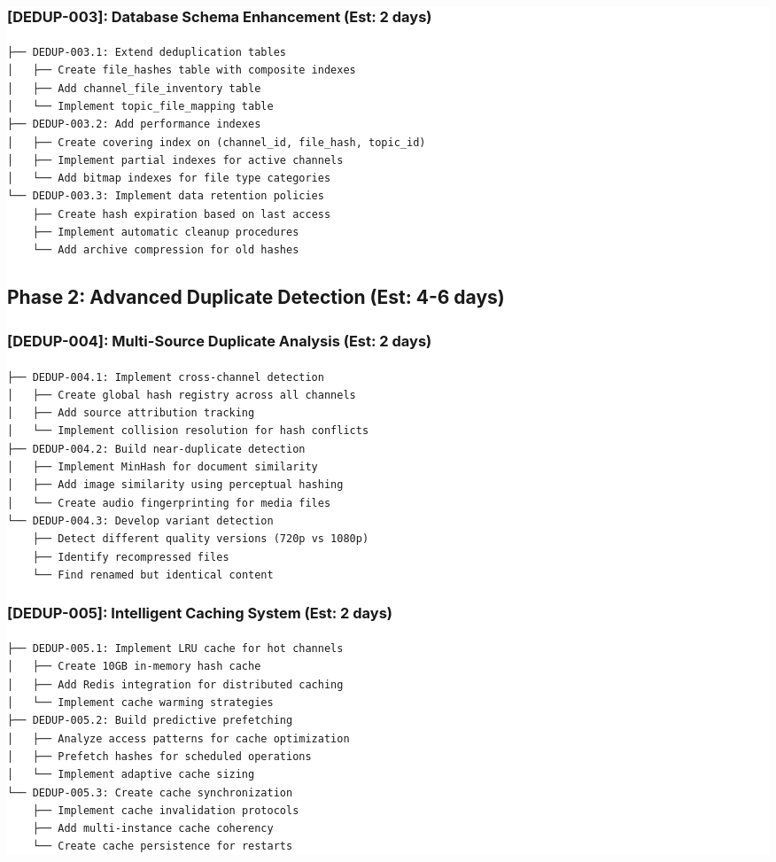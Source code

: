 ### [DEDUP-003]: Database Schema Enhancement (Est: 2 days)
```
├── DEDUP-003.1: Extend deduplication tables
│   ├── Create file_hashes table with composite indexes
│   ├── Add channel_file_inventory table
│   └── Implement topic_file_mapping table
├── DEDUP-003.2: Add performance indexes
│   ├── Create covering index on (channel_id, file_hash, topic_id)
│   ├── Implement partial indexes for active channels
│   └── Add bitmap indexes for file type categories
└── DEDUP-003.3: Implement data retention policies
    ├── Create hash expiration based on last access
    ├── Implement automatic cleanup procedures
    └── Add archive compression for old hashes
```

## Phase 2: Advanced Duplicate Detection (Est: 4-6 days)

### [DEDUP-004]: Multi-Source Duplicate Analysis (Est: 2 days)
```
├── DEDUP-004.1: Implement cross-channel detection
│   ├── Create global hash registry across all channels
│   ├── Add source attribution tracking
│   └── Implement collision resolution for hash conflicts
├── DEDUP-004.2: Build near-duplicate detection
│   ├── Implement MinHash for document similarity
│   ├── Add image similarity using perceptual hashing
│   └── Create audio fingerprinting for media files
└── DEDUP-004.3: Develop variant detection
    ├── Detect different quality versions (720p vs 1080p)
    ├── Identify recompressed files
    └── Find renamed but identical content
```

### [DEDUP-005]: Intelligent Caching System (Est: 2 days)
```
├── DEDUP-005.1: Implement LRU cache for hot channels
│   ├── Create 10GB in-memory hash cache
│   ├── Add Redis integration for distributed caching
│   └── Implement cache warming strategies
├── DEDUP-005.2: Build predictive prefetching
│   ├── Analyze access patterns for cache optimization
│   ├── Prefetch hashes for scheduled operations
│   └── Implement adaptive cache sizing
└── DEDUP-005.3: Create cache synchronization
    ├── Implement cache invalidation protocols
    ├── Add multi-instance cache coherency
    └── Create cache persistence for restarts
```

